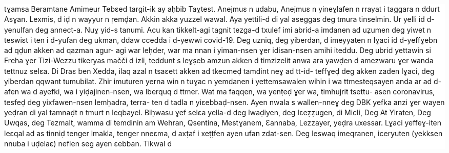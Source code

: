 tɣamsa 
Beramtane Amimeur
Tebɛed targit-ik ay aḥbib Taɣtest.  Anejmuɛ  n  udabu, 
Anejmuɛ n yineɣlafen
n rrayat i taggara n ddurt
Asɣan.  Lexmis,  d  iḍ  n  wayyur 
n  ṛemḍan.  Akkin  akka  yuzzel 
wawal.  Aya  yettili-d  di  yal 
aseggas deg tmura tinselmin. Ur 
yelli id d-yenulfan deg annect-a. 
Nuɣ  yid-s 
tanumi.  Acu  kan 
tikkelt-agi  tagnit  tezga-d  txulef 
imi  abrid-a  imdanen  ad  uẓumen 
deg yiwet n teswiɛt i ten i d-yufan 
deg  ukman,  ddaw  ccedda 
i d-yewwi covid-19.
Deg  uzniq,  deg  yiberdan,  d 
imeyyaten  n  lɣaci  id  d-yeffɣebn 
ad  qḍun  akken  ad  qazman  agur-
agi  war  leḥder,  war  ma  nnan 
i  yiman-nsen  ɣer 
idisan-nsen 
amihi iteddu. Deg ubrid yettawin 
si Freha ɣer Tizi-Wezzu tikeryas 
mačči  d  izli,  teddunt  s  leɣṣeb 
amzun  akken  d  timzizelit  anwa 
ara  yawḍen  d  amezwaru  ɣer 
wanda tettnuz selɛa. Di Draɛ ben 
Xedda,  ilaq  azal  n  tsaɛett  akken 
ad tkecmeḍ tamdint neɣ ad tt-id-
teffɣeḍ  deg  akken  zaden  lɣaci, 
deg  yiberdan  qqwant  tumubilat. 
Zhir imuturen yerna win n tuɣac 
n  yemdanen i  yettemsawalen 
wihin  i  wa  ttmesteqsayen  anda 
ar  ad  d-afen  wa  d  ayefki,  wa 
i  yiḍajinen-nsen,  wa lberquq 
d  ttmer.  Wat  ma  faqqen,  wa 
yenṭeḍ  ɣer  wa,  timhujrit  tsettu-
asen  coronavirus, 
tesfeḍ  deg 
yixfawen-nsen  lemḥadra,  terra-
ten d tadla n yiɛebbaḍ-nsen.
Ayen  nwala  s  wallen-nneɣ  deg 
DBK yefka anzi ɣer wayen yeḍran 
di yal tamnaḍt n tmurt n leqbayel. 
Biḥwasu  ɣef  selɛa  yella-d  deg 
Iwaḍiyen,  deg 
Iɛeẓẓugen,  di 
Micli,  Deg  At  Yiraten,  Deg 
Uwqas,  deg Tezmalt,  wamma  di 
temdinin  am  Wehran,  Qsentina, 
Mestɣanem,  Ɛannaba,  Lezzayer, 
yeḍra  uxessar.  Lɣaci  yeffeɣ-iten 
leɛqal ad as tinniḍ tenger lmakla, 
tenger  nneɛma,  d  axṭaf  i  xeṭṭfen 
ayen ufan zdat-sen.
Deg leswaq imeqranen, iceryuten 
(yekksen  nnuba  i  uḍelaɛ)  neflen 
seg  ayen  ɛebban.  Tikwal  d 
